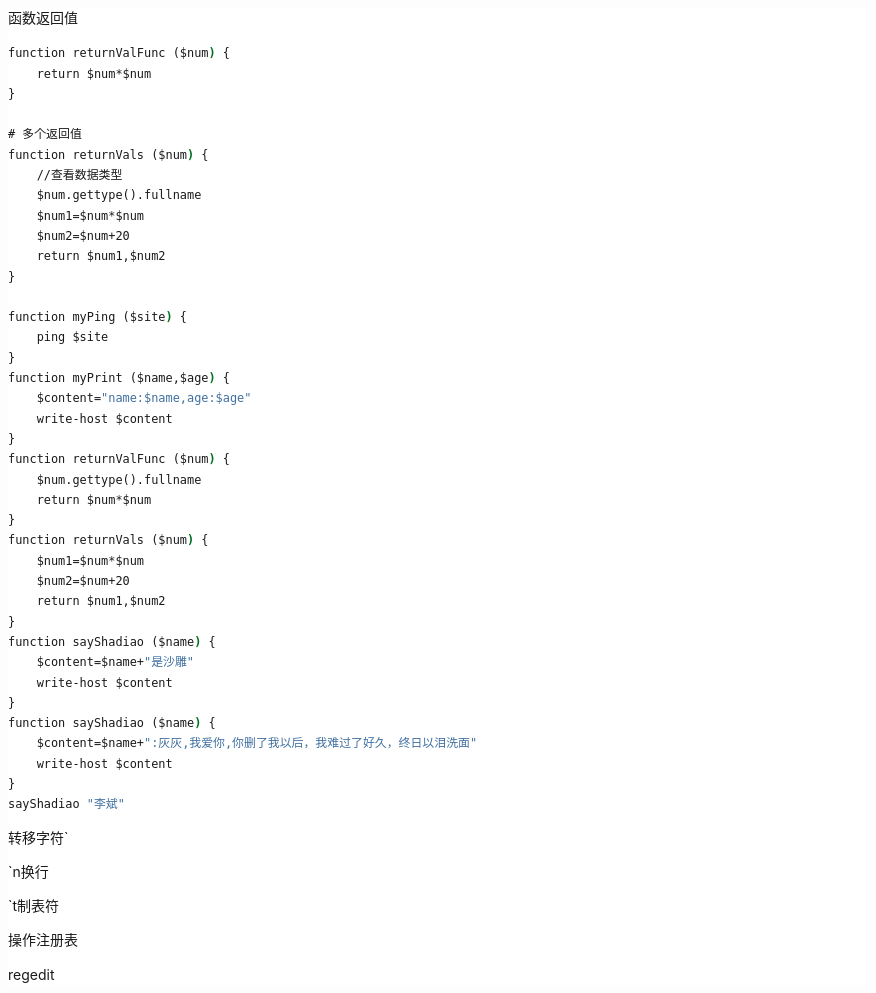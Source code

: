 

函数返回值

```bat
function returnValFunc ($num) {
	return $num*$num
}

# 多个返回值
function returnVals ($num) {
	//查看数据类型
	$num.gettype().fullname
	$num1=$num*$num
	$num2=$num+20
	return $num1,$num2
}

function myPing ($site) {
	ping $site
}
function myPrint ($name,$age) {
	$content="name:$name,age:$age"
	write-host $content
}
function returnValFunc ($num) {
	$num.gettype().fullname
	return $num*$num
}
function returnVals ($num) {
	$num1=$num*$num
	$num2=$num+20
	return $num1,$num2
}
function sayShadiao ($name) {
	$content=$name+"是沙雕"
	write-host $content
}
function sayShadiao ($name) {
	$content=$name+":灰灰,我爱你,你删了我以后，我难过了好久，终日以泪洗面"
	write-host $content
}
sayShadiao "李斌"
```

转移字符\`

\`n换行

\`t制表符



操作注册表

regedit